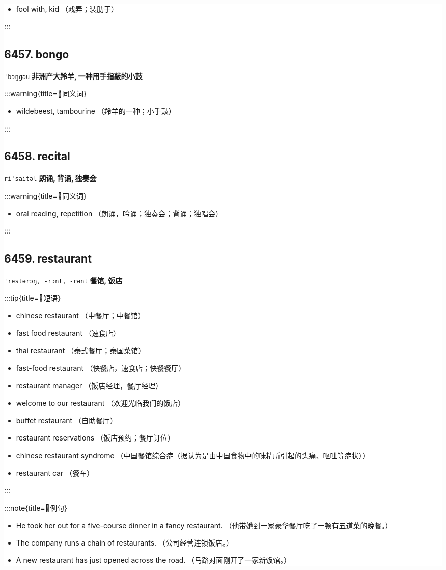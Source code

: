 - fool with, kid （戏弄；装肋于）

:::


## 6457. bongo

`'bɔŋɡəu`  **非洲产大羚羊, 一种用手指敲的小鼓**

:::warning{title=🤔同义词}

- wildebeest, tambourine （羚羊的一种；小手鼓）

:::


## 6458. recital

`ri'saitəl`  **朗诵, 背诵, 独奏会**

:::warning{title=🤔同义词}

- oral reading, repetition （朗诵，吟诵；独奏会；背诵；独唱会）

:::


## 6459. restaurant

`'restərɔŋ, -rɔnt, -rənt`  **餐馆, 饭店**

:::tip{title=🤩短语}

- chinese restaurant （中餐厅；中餐馆）

- fast food restaurant （速食店）

- thai restaurant （泰式餐厅；泰国菜馆）

- fast-food restaurant （快餐店，速食店；快餐餐厅）

- restaurant manager （饭店经理，餐厅经理）

- welcome to our restaurant （欢迎光临我们的饭店）

- buffet restaurant （自助餐厅）

- restaurant reservations （饭店预约；餐厅订位）

- chinese restaurant syndrome （中国餐馆综合症（据认为是由中国食物中的味精所引起的头痛、呕吐等症状））

- restaurant car （餐车）

:::

:::note{title=🎤例句}

- He took her out for a five-course dinner in a fancy restaurant. （他带她到一家豪华餐厅吃了一顿有五道菜的晚餐。）

- The company runs a chain of restaurants. （公司经营连锁饭店。）

- A new restaurant has just opened across the road. （马路对面刚开了一家新饭馆。）
